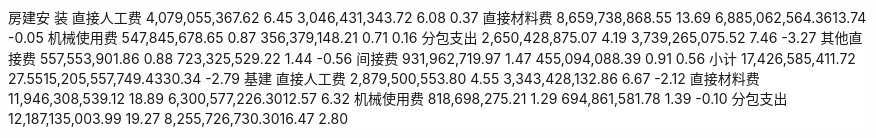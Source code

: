 房建安
装
直接人工费
4,079,055,367.62
6.45
3,046,431,343.72
6.08
0.37
直接材料费
8,659,738,868.55
13.69
6,885,062,564.3613.74
-0.05
机械使用费
547,845,678.65
0.87
356,379,148.21
0.71
0.16
分包支出
2,650,428,875.07
4.19
3,739,265,075.52
7.46
-3.27
其他直接费
557,553,901.86
0.88
723,325,529.22
1.44
-0.56
间接费
931,962,719.97
1.47
455,094,088.39
0.91
0.56
小计
17,426,585,411.72
27.5515,205,557,749.4330.34
-2.79
基建
直接人工费
2,879,500,553.80
4.55
3,343,428,132.86
6.67
-2.12
直接材料费
11,946,308,539.12
18.89
6,300,577,226.3012.57
6.32
机械使用费
818,698,275.21
1.29
694,861,581.78
1.39
-0.10
分包支出
12,187,135,003.99
19.27
8,255,726,730.3016.47
2.80